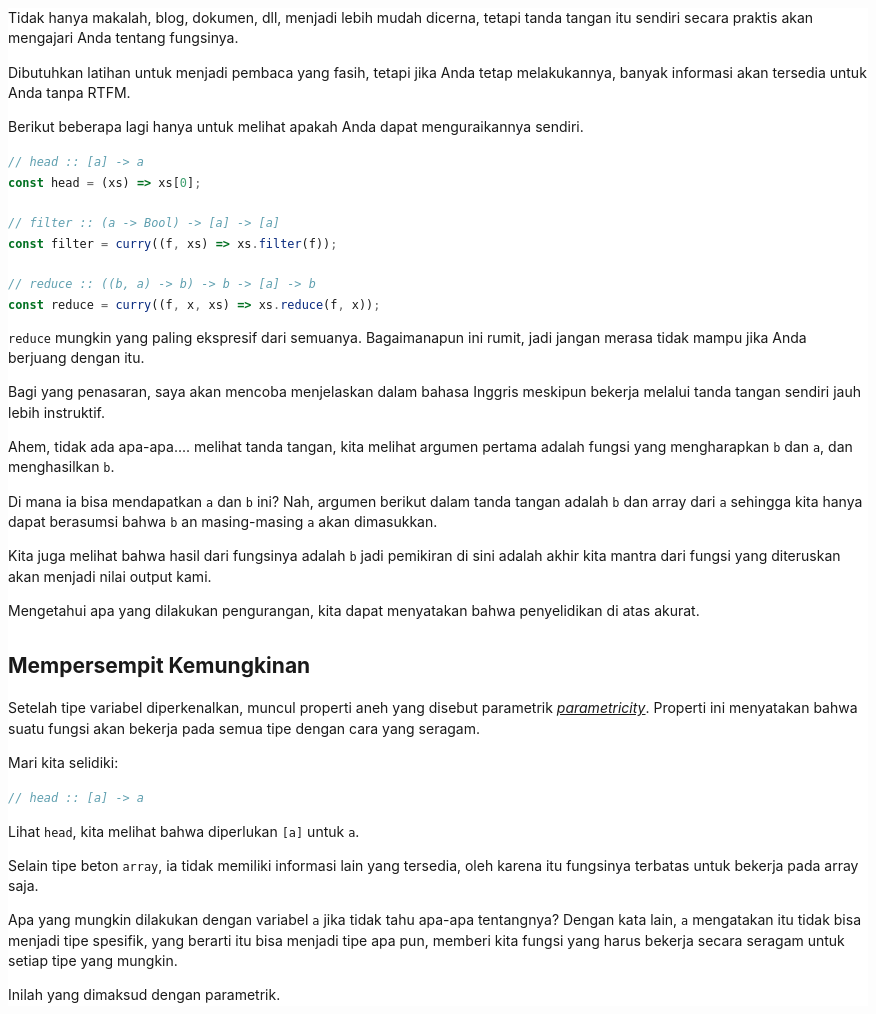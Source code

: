 Tidak hanya makalah, blog, dokumen, dll, menjadi lebih mudah dicerna, tetapi tanda tangan itu sendiri secara praktis akan mengajari Anda tentang fungsinya.

Dibutuhkan latihan untuk menjadi pembaca yang fasih, tetapi jika Anda tetap melakukannya, banyak informasi akan tersedia untuk Anda tanpa RTFM.

Berikut beberapa lagi hanya untuk melihat apakah Anda dapat menguraikannya sendiri.

```js
// head :: [a] -> a
const head = (xs) => xs[0];

// filter :: (a -> Bool) -> [a] -> [a]
const filter = curry((f, xs) => xs.filter(f));

// reduce :: ((b, a) -> b) -> b -> [a] -> b
const reduce = curry((f, x, xs) => xs.reduce(f, x));
```

`reduce` mungkin yang paling ekspresif dari semuanya. Bagaimanapun ini rumit, jadi jangan merasa tidak mampu jika Anda berjuang dengan itu.

Bagi yang penasaran, saya akan mencoba menjelaskan dalam bahasa Inggris meskipun bekerja melalui tanda tangan sendiri jauh lebih instruktif.

Ahem, tidak ada apa-apa.... melihat tanda tangan, kita melihat argumen pertama adalah fungsi yang mengharapkan `b` dan `a`, dan menghasilkan `b`.

Di mana ia bisa mendapatkan `a` dan `b` ini? Nah, argumen berikut dalam tanda tangan adalah `b` dan array dari `a` sehingga kita hanya dapat berasumsi bahwa `b` an masing-masing `a` akan dimasukkan.

Kita juga melihat bahwa hasil dari fungsinya adalah `b` jadi pemikiran di sini adalah akhir kita mantra dari fungsi yang diteruskan akan menjadi nilai output kami.

Mengetahui apa yang dilakukan pengurangan, kita dapat menyatakan bahwa penyelidikan di atas akurat.

## Mempersempit Kemungkinan

Setelah tipe variabel diperkenalkan, muncul properti aneh yang disebut parametrik _[parametricity](https://en.wikipedia.org/wiki/Parametricity)_. Properti ini menyatakan bahwa suatu fungsi akan bekerja pada semua tipe dengan cara yang seragam.

Mari kita selidiki:

```js
// head :: [a] -> a
```

Lihat `head`, kita melihat bahwa diperlukan `[a]` untuk `a`.

Selain tipe beton `array`, ia tidak memiliki informasi lain yang tersedia, oleh karena itu fungsinya terbatas untuk bekerja pada array saja.

Apa yang mungkin dilakukan dengan variabel `a` jika tidak tahu apa-apa tentangnya? Dengan kata lain, `a` mengatakan itu tidak bisa menjadi tipe spesifik, yang berarti itu bisa menjadi tipe apa pun, memberi kita fungsi yang harus bekerja secara seragam untuk setiap tipe yang mungkin.

Inilah yang dimaksud dengan parametrik.
